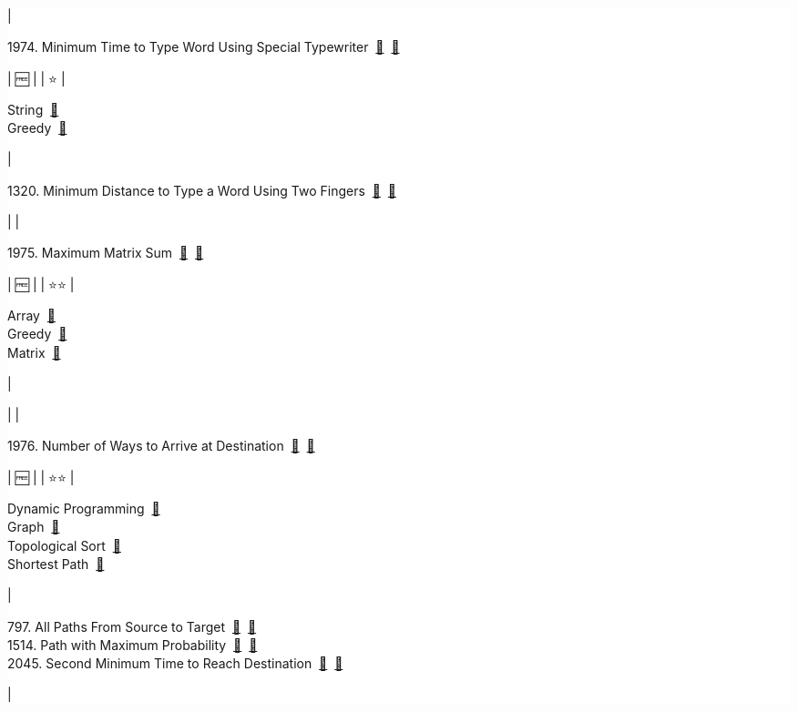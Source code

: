 | <dl><dt>1974. Minimum Time to Type Word Using Special Typewriter&nbsp;&nbsp;[:link:](https://leetcode.com/problems/minimum-time-to-type-word-using-special-typewriter)&nbsp;&nbsp;[:memo:](../../Questions/1974__minimum-time-to-type-word-using-special-typewriter)</dt></dl>                            | 🆓    |        | ⭐️         | <dl><dt>String&nbsp;&nbsp;[:link:](https://leetcode.com/tag/string)</dt><dt>Greedy&nbsp;&nbsp;[:link:](https://leetcode.com/tag/greedy)</dt></dl>                                                                                                                                                                                                                                                                                                                                                         | <dl><dt>1320. Minimum Distance to Type a Word Using Two Fingers&nbsp;&nbsp;[:link:](https://leetcode.com/problems/minimum-distance-to-type-a-word-using-two-fingers)&nbsp;&nbsp;[:memo:](../../Questions/1320__minimum-distance-to-type-a-word-using-two-fingers)</dt></dl>                                                                                                                                                                                                                                                                                                                                                                                                                                                                                                                                                                                                                                                                    |
| <dl><dt>1975. Maximum Matrix Sum&nbsp;&nbsp;[:link:](https://leetcode.com/problems/maximum-matrix-sum)&nbsp;&nbsp;[:memo:](../../Questions/1975__maximum-matrix-sum)</dt></dl>                                                                                                                            | 🆓    |        | ⭐️⭐️       | <dl><dt>Array&nbsp;&nbsp;[:link:](https://leetcode.com/tag/array)</dt><dt>Greedy&nbsp;&nbsp;[:link:](https://leetcode.com/tag/greedy)</dt><dt>Matrix&nbsp;&nbsp;[:link:](https://leetcode.com/tag/matrix)</dt></dl>                                                                                                                                                                                                                                                                                       | <dl></dl>                                                                                                                                                                                                                                                                                                                                                                                                                                                                                                                                                                                                                                                                                                                                                                                                                                                                                                                                      |
| <dl><dt>1976. Number of Ways to Arrive at Destination&nbsp;&nbsp;[:link:](https://leetcode.com/problems/number-of-ways-to-arrive-at-destination)&nbsp;&nbsp;[:memo:](../../Questions/1976__number-of-ways-to-arrive-at-destination)</dt></dl>                                                             | 🆓    |        | ⭐️⭐️       | <dl><dt>Dynamic Programming&nbsp;&nbsp;[:link:](https://leetcode.com/tag/dynamic-programming)</dt><dt>Graph&nbsp;&nbsp;[:link:](https://leetcode.com/tag/graph)</dt><dt>Topological Sort&nbsp;&nbsp;[:link:](https://leetcode.com/tag/topological-sort)</dt><dt>Shortest Path&nbsp;&nbsp;[:link:](https://leetcode.com/tag/shortest-path)</dt></dl>                                                                                                                                                       | <dl><dt>797. All Paths From Source to Target&nbsp;&nbsp;[:link:](https://leetcode.com/problems/all-paths-from-source-to-target)&nbsp;&nbsp;[:memo:](../../Questions/0797__all-paths-from-source-to-target)</dt><dt>1514. Path with Maximum Probability&nbsp;&nbsp;[:link:](https://leetcode.com/problems/path-with-maximum-probability)&nbsp;&nbsp;[:memo:](../../Questions/1514__path-with-maximum-probability)</dt><dt>2045. Second Minimum Time to Reach Destination&nbsp;&nbsp;[:link:](https://leetcode.com/problems/second-minimum-time-to-reach-destination)&nbsp;&nbsp;[:memo:](../../Questions/2045__second-minimum-time-to-reach-destination)</dt></dl>                                                                                                                                                                                                                                                                              |